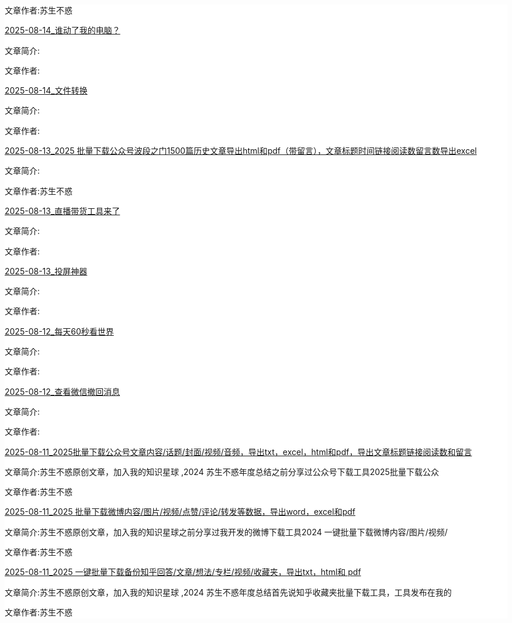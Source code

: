 文章作者:苏生不惑

[2025-08-14_谁动了我的电脑？](https://mp.weixin.qq.com/s/6fBre0YbdYnDapTIowOcNA)

文章简介:

文章作者:

[2025-08-14_文件转换](https://mp.weixin.qq.com/s/hiPUDgb5Kzai0GOYV3LmEA)

文章简介:

文章作者:

[2025-08-13_2025 批量下载公众号波段之门1500篇历史文章导出html和pdf（带留言），文章标题时间链接阅读数留言数导出excel](https://mp.weixin.qq.com/s/DIgxhaIACiIDYXSx_i-KSw)

文章简介:

文章作者:苏生不惑

[2025-08-13_直播带货工具来了](https://mp.weixin.qq.com/s/PN6idIivlSy0yLk1BB_HWA)

文章简介:

文章作者:

[2025-08-13_投屏神器](https://mp.weixin.qq.com/s/KN6X7PyWNAJqBGGTyd0eKQ)

文章简介:

文章作者:

[2025-08-12_每天60秒看世界](https://mp.weixin.qq.com/s/hGM4b9Fywm5eG3rVKOTSGw)

文章简介:

文章作者:

[2025-08-12_查看微信撤回消息](https://mp.weixin.qq.com/s/RE3n6fe4KiQsyqELEvitww)

文章简介:

文章作者:

[2025-08-11_2025批量下载公众号文章内容/话题/封面/视频/音频，导出txt，excel，html和pdf，导出文章标题链接阅读数和留言](https://mp.weixin.qq.com/s/iK-A-lYyirXcnp_StTYU6Q)

文章简介:苏生不惑原创文章，加入我的知识星球 ,2024 苏生不惑年度总结之前分享过公众号下载工具2025批量下载公众

文章作者:苏生不惑

[2025-08-11_2025 批量下载微博内容/图片/视频/点赞/评论/转发等数据，导出word，excel和pdf](https://mp.weixin.qq.com/s/4wnjDceO2fnQ3xgnK4iMxg)

文章简介:苏生不惑原创文章，加入我的知识星球之前分享过我开发的微博下载工具2024 一键批量下载微博内容/图片/视频/

文章作者:苏生不惑

[2025-08-11_2025 一键批量下载备份知乎回答/文章/想法/专栏/视频/收藏夹，导出txt，html和 pdf](https://mp.weixin.qq.com/s/fduH8t6KdF4O6x0ZpYLIkg)

文章简介:苏生不惑原创文章，加入我的知识星球 ,2024 苏生不惑年度总结首先说知乎收藏夹批量下载工具，工具发布在我的

文章作者:苏生不惑
